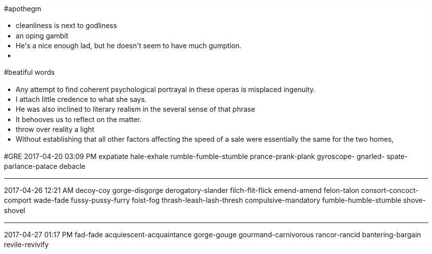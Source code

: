 #apothegm

- cleanliness is next to godliness
- an oping gambit
- He's a nice enough lad, but he doesn't seem to have much gumption.
- 


#beatiful words

- Any attempt to find coherent psychological portrayal in these operas is misplaced ingenuity.
- I attach little credence to what she says.
- He was also inclined to literary realism in the several sense of that phrase
- It behooves us to reflect on the matter.
- throw over reality a light
- Without establishing that all other factors affecting the speed of a sale were essentially the same for the two homes, 

#GRE
2017-04-20 03:09 PM
expatiate
hale-exhale
rumble-fumble-stumble
prance-prank-plank
gyroscope-
gnarled-
spate-
parlance-palace
debacle

----

2017-04-26 12:21 AM
decoy-coy
gorge-disgorge
derogatory-slander
filch-flit-flick
emend-amend
felon-talon
consort-concoct-comport
wade-fade
fussy-pussy-furry
foist-fog
thrash-leash-lash-thresh
compulsive-mandatory
fumble-humble-stumble
shove-shovel

----

2017-04-27 01:17 PM
fad-fade
acquiescent-acquaintance
gorge-gouge
gourmand-carnivorous
rancor-rancid
bantering-bargain
revile-revivify
